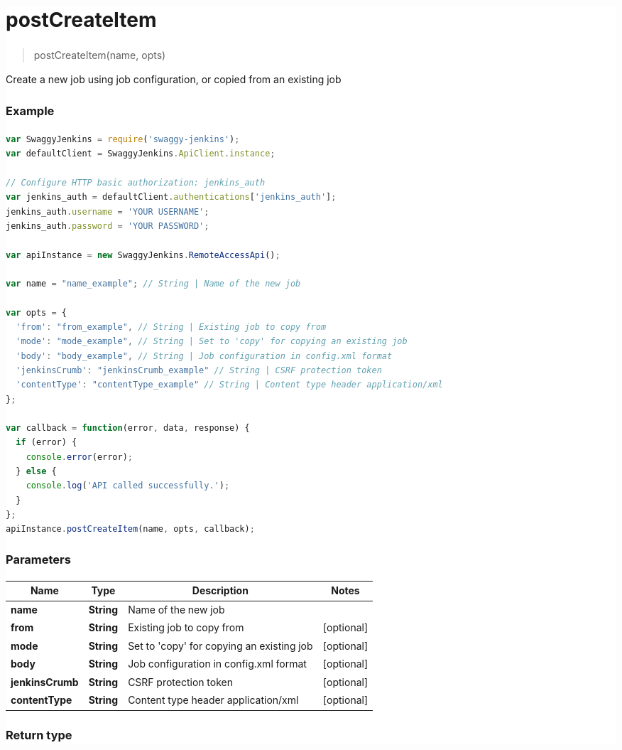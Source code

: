 <a name="postCreateItem"></a>
# **postCreateItem**
> postCreateItem(name, opts)



Create a new job using job configuration, or copied from an existing job

### Example
```javascript
var SwaggyJenkins = require('swaggy-jenkins');
var defaultClient = SwaggyJenkins.ApiClient.instance;

// Configure HTTP basic authorization: jenkins_auth
var jenkins_auth = defaultClient.authentications['jenkins_auth'];
jenkins_auth.username = 'YOUR USERNAME';
jenkins_auth.password = 'YOUR PASSWORD';

var apiInstance = new SwaggyJenkins.RemoteAccessApi();

var name = "name_example"; // String | Name of the new job

var opts = { 
  'from': "from_example", // String | Existing job to copy from
  'mode': "mode_example", // String | Set to 'copy' for copying an existing job
  'body': "body_example", // String | Job configuration in config.xml format
  'jenkinsCrumb': "jenkinsCrumb_example" // String | CSRF protection token
  'contentType': "contentType_example" // String | Content type header application/xml
};

var callback = function(error, data, response) {
  if (error) {
    console.error(error);
  } else {
    console.log('API called successfully.');
  }
};
apiInstance.postCreateItem(name, opts, callback);
```

### Parameters

Name | Type | Description  | Notes
------------- | ------------- | ------------- | -------------
 **name** | **String**| Name of the new job | 
 **from** | **String**| Existing job to copy from | [optional] 
 **mode** | **String**| Set to &#39;copy&#39; for copying an existing job | [optional] 
 **body** | **String**| Job configuration in config.xml format | [optional] 
 **jenkinsCrumb** | **String**| CSRF protection token | [optional] 
 **contentType** | **String**| Content type header application/xml | [optional] 

### Return type
